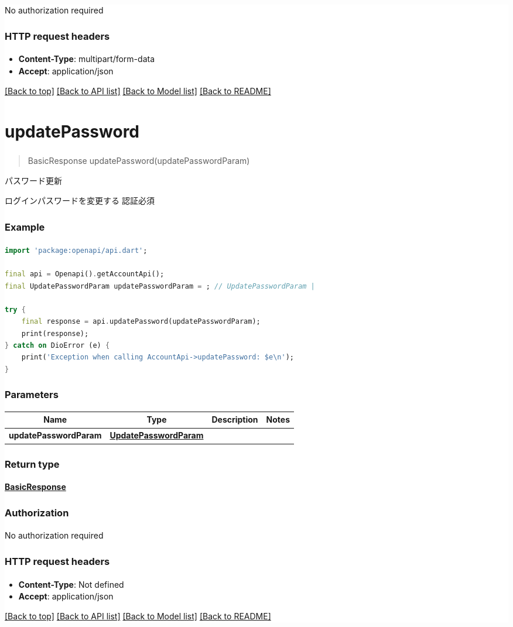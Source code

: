 No authorization required

### HTTP request headers

 - **Content-Type**: multipart/form-data
 - **Accept**: application/json

[[Back to top]](#) [[Back to API list]](../README.md#documentation-for-api-endpoints) [[Back to Model list]](../README.md#documentation-for-models) [[Back to README]](../README.md)

# **updatePassword**
> BasicResponse updatePassword(updatePasswordParam)

パスワード更新

ログインパスワードを変更する 認証必須 

### Example
```dart
import 'package:openapi/api.dart';

final api = Openapi().getAccountApi();
final UpdatePasswordParam updatePasswordParam = ; // UpdatePasswordParam | 

try {
    final response = api.updatePassword(updatePasswordParam);
    print(response);
} catch on DioError (e) {
    print('Exception when calling AccountApi->updatePassword: $e\n');
}
```

### Parameters

Name | Type | Description  | Notes
------------- | ------------- | ------------- | -------------
 **updatePasswordParam** | [**UpdatePasswordParam**](UpdatePasswordParam.md)|  | 

### Return type

[**BasicResponse**](BasicResponse.md)

### Authorization

No authorization required

### HTTP request headers

 - **Content-Type**: Not defined
 - **Accept**: application/json

[[Back to top]](#) [[Back to API list]](../README.md#documentation-for-api-endpoints) [[Back to Model list]](../README.md#documentation-for-models) [[Back to README]](../README.md)

